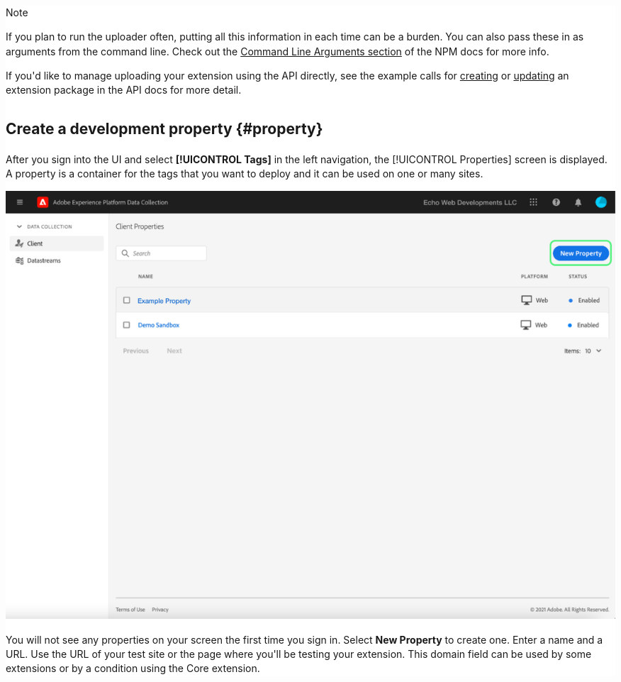 >[!NOTE]
>
>If you plan to run the uploader often, putting all this information in each time can be a burden. You can also pass these in as arguments from the command line. Check out the [Command Line Arguments section](https://www.npmjs.com/package/@adobe/reactor-uploader#command-line-arguments) of the NPM docs for more info.

If you'd like to manage uploading your extension using the API directly, see the example calls for [creating](../../api/endpoints/extension-packages.md/#create) or [updating](../../api/endpoints/extension-packages.md#update) an extension package in the API docs for more detail.

## Create a development property {#property}

After you sign into the UI and select **[!UICONTROL Tags]** in the left navigation, the [!UICONTROL Properties] screen is displayed. A property is a container for the tags that you want to deploy and it can be used on one or many sites.

![](../images/getting-started/properties-screen.png)

You will not see any properties on your screen the first time you sign in. Select **New Property** to create one. Enter a name and a URL. Use the URL of your test site or the page where you'll be testing your extension. This domain field can be used by some extensions or by a condition using the Core extension. 
